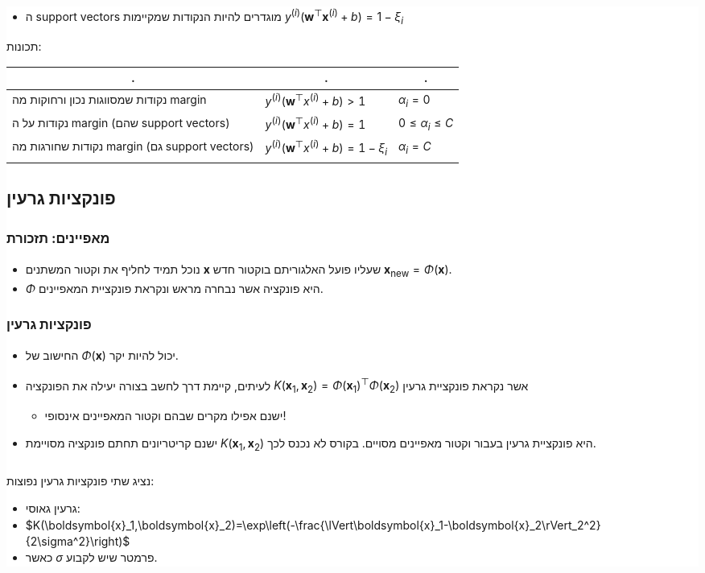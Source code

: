 

</section><section>

### 

* ה support vectors מוגדרים להיות הנקודות שמקיימות $y^{(i)}\left(\boldsymbol{w}^{\top}\boldsymbol{x}^{(i)}+b\right)=1-\xi_i$

תכונות:

| .                                         | .                                                            | .                     |
| ----------------------------------------- | ------------------------------------------------------------ | --------------------- |
| נקודות שמסווגות נכון ורחוקות מה margin            | $y^{(i)}\left(\boldsymbol{w}^{\top}x^{(i)}+b\right)>1$       | $\alpha_i=0$          |
| נקודות על ה margin (שהם support vectors)    | $y^{(i)}\left(\boldsymbol{w}^{\top}x^{(i)}+b\right)=1$       | $0\leq\alpha_i\leq C$ |
| נקודות שחורגות מה margin (גם support vectors) | $y^{(i)}\left(\boldsymbol{w}^{\top}x^{(i)}+b\right)=1-\xi_i$ | $\alpha_i=C$          |



</section><section>

### 

## פונקציות גרעין

### מאפיינים: תזכורת

* נוכל תמיד לחליף את וקטור המשתנים $\boldsymbol{x}$ שעליו פועל האלגוריתם בוקטור חדש $\boldsymbol{x}_{\text{new}}=\Phi(\boldsymbol{x})$.
* $\Phi$ היא פונקציה אשר נבחרה מראש ונקראת פונקציית המאפיינים.



</section><section>

### 

### פונקציות גרעין

* החישוב של $\Phi(\boldsymbol{x})$ יכול להיות יקר.
* לעיתים, קיימת דרך לחשב בצורה יעילה את הפונקציה $K(\boldsymbol{x}_1,\boldsymbol{x}_2)=\Phi(\boldsymbol{x}_1)^{\top}\Phi(\boldsymbol{x}_2)$ אשר נקראת פונקציית גרעין
  * ישנם אפילו מקרים שבהם וקטור המאפיינים אינסופי!



* ישנם קריטריונים תחתם פונקציה מסויימת $K(\boldsymbol{x}_1,\boldsymbol{x}_2)$ היא פונקציית גרעין בעבור וקטור מאפיינים מסויים. בקורס לא נכנס לכך.

</section><section>

### 



נציג שתי פונקציות גרעין נפוצות:

* גרעין גאוסי:
*  $K(\boldsymbol{x}_1,\boldsymbol{x}_2)=\exp\left(-\frac{\lVert\boldsymbol{x}_1-\boldsymbol{x}_2\rVert_2^2}{2\sigma^2}\right)$
  * כאשר $\sigma$ פרמטר שיש לקבוע.
